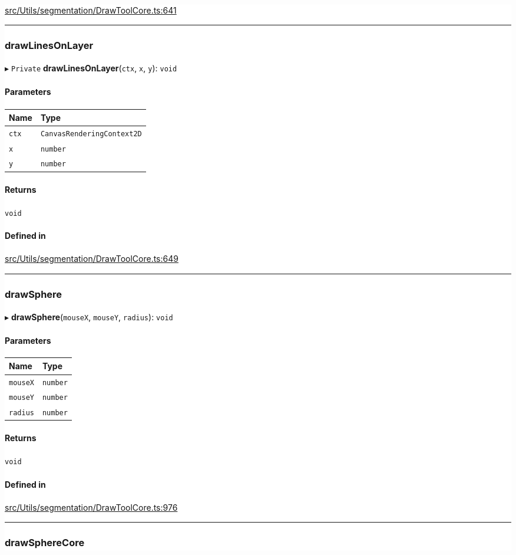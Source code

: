 [src/Utils/segmentation/DrawToolCore.ts:641](https://github.com/LinkunGao/copper3d_visualisation/blob/9f197bb/src/Utils/segmentation/DrawToolCore.ts#L641)

___

### drawLinesOnLayer

▸ `Private` **drawLinesOnLayer**(`ctx`, `x`, `y`): `void`

#### Parameters

| Name | Type |
| :------ | :------ |
| `ctx` | `CanvasRenderingContext2D` |
| `x` | `number` |
| `y` | `number` |

#### Returns

`void`

#### Defined in

[src/Utils/segmentation/DrawToolCore.ts:649](https://github.com/LinkunGao/copper3d_visualisation/blob/9f197bb/src/Utils/segmentation/DrawToolCore.ts#L649)

___

### drawSphere

▸ **drawSphere**(`mouseX`, `mouseY`, `radius`): `void`

#### Parameters

| Name | Type |
| :------ | :------ |
| `mouseX` | `number` |
| `mouseY` | `number` |
| `radius` | `number` |

#### Returns

`void`

#### Defined in

[src/Utils/segmentation/DrawToolCore.ts:976](https://github.com/LinkunGao/copper3d_visualisation/blob/9f197bb/src/Utils/segmentation/DrawToolCore.ts#L976)

___

### drawSphereCore
